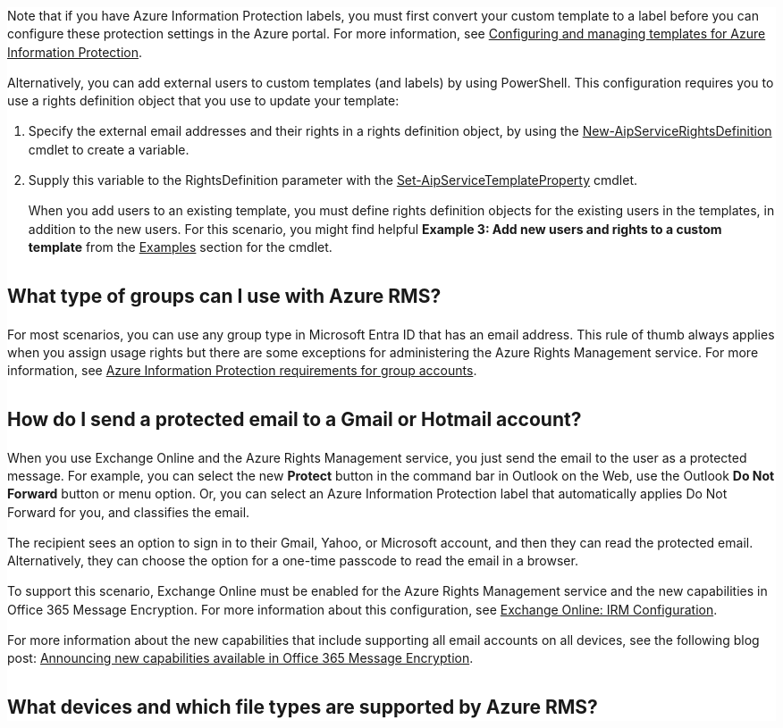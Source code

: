 Note that if you have Azure Information Protection labels, you must first convert your custom template to a label before you can configure these protection settings in the Azure portal. For more information, see [Configuring and managing templates for Azure Information Protection](/previous-versions/azure/information-protection/configure-policy-templates).

Alternatively, you can add external users to custom templates (and labels) by using PowerShell. This configuration requires you to use a rights definition object that you use to update your template:

1. Specify the external email addresses and their rights in a rights definition object, by using the [New-AipServiceRightsDefinition](/powershell/module/aipservice/new-aipservicerightsdefinition) cmdlet to create a variable.

2. Supply this variable to the RightsDefinition parameter with the [Set-AipServiceTemplateProperty](/powershell/module/aipservice/set-aipservicetemplateproperty) cmdlet.

    When you add users to an existing template, you must define rights definition objects for the existing users in the templates, in addition to the new users. For this scenario, you might find helpful **Example 3: Add new users and rights to a custom template** from the [Examples](/powershell/module/aipservice/set-aipservicetemplateproperty#examples) section for the cmdlet.

## What type of groups can I use with Azure RMS?
For most scenarios, you can use any group type in Microsoft Entra ID that has an email address. This rule of thumb always applies when you assign usage rights but there are some exceptions for administering the Azure Rights Management service. For more information, see [Azure Information Protection requirements for group accounts](prepare.md#azure-information-protection-requirements-for-group-accounts).

## How do I send a protected email to a Gmail or Hotmail account?

When you use Exchange Online and the Azure Rights Management service, you just send the email to the user as a protected message. For example, you can select the new **Protect** button in the command bar in Outlook on the Web, use the Outlook **Do Not Forward** button or menu option. Or, you can select an Azure Information Protection label that automatically applies Do Not Forward for you, and classifies the email.

The recipient sees an option to sign in to their Gmail, Yahoo, or Microsoft account, and then they can read the protected email. Alternatively, they can choose the option for a one-time passcode to read the email in a browser.

To support this scenario, Exchange Online must be enabled for the Azure Rights Management service and the new capabilities in Office 365 Message Encryption. For more information about this configuration, see [Exchange Online: IRM Configuration](configure-office365.md#exchangeonline-irm-configuration).

For more information about the new capabilities that include supporting all email accounts on all devices, see the following blog post: [Announcing new capabilities available in Office 365 Message Encryption](https://techcommunity.microsoft.com/t5/Security-Privacy-and-Compliance/Email-Encryption-and-Rights-Protection/ba-p/110801).

## What devices and which file types are supported by Azure RMS?
